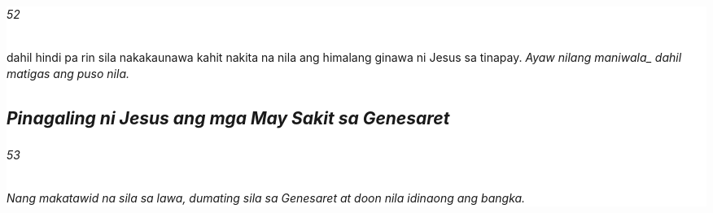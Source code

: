 

















###### 52 










dahil hindi pa rin sila nakakaunawa kahit nakita na nila ang himalang ginawa ni Jesus sa tinapay. <i class="trans-change">Ayaw nilang maniwala_ dahil matigas ang puso nila.

## Pinagaling ni Jesus ang mga May Sakit sa Genesaret 





















###### 53 










Nang makatawid na sila sa lawa, dumating sila sa Genesaret at doon nila idinaong ang bangka. 


















